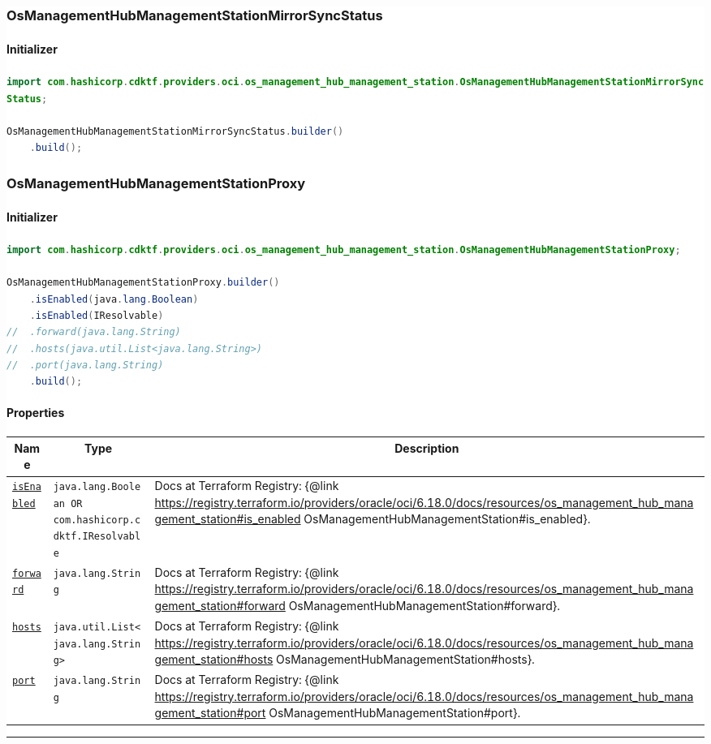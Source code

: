 
### OsManagementHubManagementStationMirrorSyncStatus <a name="OsManagementHubManagementStationMirrorSyncStatus" id="rhizo-co-terraform-provider-oci.osManagementHubManagementStation.OsManagementHubManagementStationMirrorSyncStatus"></a>

#### Initializer <a name="Initializer" id="rhizo-co-terraform-provider-oci.osManagementHubManagementStation.OsManagementHubManagementStationMirrorSyncStatus.Initializer"></a>

```java
import com.hashicorp.cdktf.providers.oci.os_management_hub_management_station.OsManagementHubManagementStationMirrorSyncStatus;

OsManagementHubManagementStationMirrorSyncStatus.builder()
    .build();
```


### OsManagementHubManagementStationProxy <a name="OsManagementHubManagementStationProxy" id="rhizo-co-terraform-provider-oci.osManagementHubManagementStation.OsManagementHubManagementStationProxy"></a>

#### Initializer <a name="Initializer" id="rhizo-co-terraform-provider-oci.osManagementHubManagementStation.OsManagementHubManagementStationProxy.Initializer"></a>

```java
import com.hashicorp.cdktf.providers.oci.os_management_hub_management_station.OsManagementHubManagementStationProxy;

OsManagementHubManagementStationProxy.builder()
    .isEnabled(java.lang.Boolean)
    .isEnabled(IResolvable)
//  .forward(java.lang.String)
//  .hosts(java.util.List<java.lang.String>)
//  .port(java.lang.String)
    .build();
```

#### Properties <a name="Properties" id="Properties"></a>

| **Name** | **Type** | **Description** |
| --- | --- | --- |
| <code><a href="#rhizo-co-terraform-provider-oci.osManagementHubManagementStation.OsManagementHubManagementStationProxy.property.isEnabled">isEnabled</a></code> | <code>java.lang.Boolean OR com.hashicorp.cdktf.IResolvable</code> | Docs at Terraform Registry: {@link https://registry.terraform.io/providers/oracle/oci/6.18.0/docs/resources/os_management_hub_management_station#is_enabled OsManagementHubManagementStation#is_enabled}. |
| <code><a href="#rhizo-co-terraform-provider-oci.osManagementHubManagementStation.OsManagementHubManagementStationProxy.property.forward">forward</a></code> | <code>java.lang.String</code> | Docs at Terraform Registry: {@link https://registry.terraform.io/providers/oracle/oci/6.18.0/docs/resources/os_management_hub_management_station#forward OsManagementHubManagementStation#forward}. |
| <code><a href="#rhizo-co-terraform-provider-oci.osManagementHubManagementStation.OsManagementHubManagementStationProxy.property.hosts">hosts</a></code> | <code>java.util.List<java.lang.String></code> | Docs at Terraform Registry: {@link https://registry.terraform.io/providers/oracle/oci/6.18.0/docs/resources/os_management_hub_management_station#hosts OsManagementHubManagementStation#hosts}. |
| <code><a href="#rhizo-co-terraform-provider-oci.osManagementHubManagementStation.OsManagementHubManagementStationProxy.property.port">port</a></code> | <code>java.lang.String</code> | Docs at Terraform Registry: {@link https://registry.terraform.io/providers/oracle/oci/6.18.0/docs/resources/os_management_hub_management_station#port OsManagementHubManagementStation#port}. |

---
